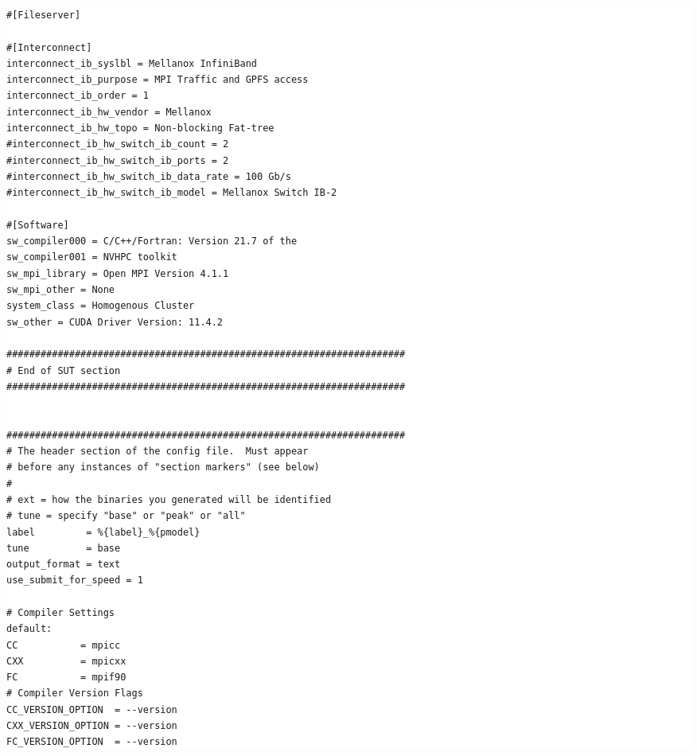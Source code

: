     #[Fileserver]

    #[Interconnect]
    interconnect_ib_syslbl = Mellanox InfiniBand
    interconnect_ib_purpose = MPI Traffic and GPFS access
    interconnect_ib_order = 1
    interconnect_ib_hw_vendor = Mellanox
    interconnect_ib_hw_topo = Non-blocking Fat-tree
    #interconnect_ib_hw_switch_ib_count = 2
    #interconnect_ib_hw_switch_ib_ports = 2
    #interconnect_ib_hw_switch_ib_data_rate = 100 Gb/s
    #interconnect_ib_hw_switch_ib_model = Mellanox Switch IB-2

    #[Software]
    sw_compiler000 = C/C++/Fortran: Version 21.7 of the
    sw_compiler001 = NVHPC toolkit
    sw_mpi_library = Open MPI Version 4.1.1
    sw_mpi_other = None
    system_class = Homogenous Cluster
    sw_other = CUDA Driver Version: 11.4.2

    ######################################################################
    # End of SUT section
    ######################################################################


    ######################################################################
    # The header section of the config file.  Must appear
    # before any instances of "section markers" (see below)
    #
    # ext = how the binaries you generated will be identified
    # tune = specify "base" or "peak" or "all"
    label         = %{label}_%{pmodel}
    tune          = base
    output_format = text
    use_submit_for_speed = 1

    # Compiler Settings
    default:
    CC           = mpicc
    CXX          = mpicxx
    FC           = mpif90
    # Compiler Version Flags
    CC_VERSION_OPTION  = --version
    CXX_VERSION_OPTION = --version
    FC_VERSION_OPTION  = --version
